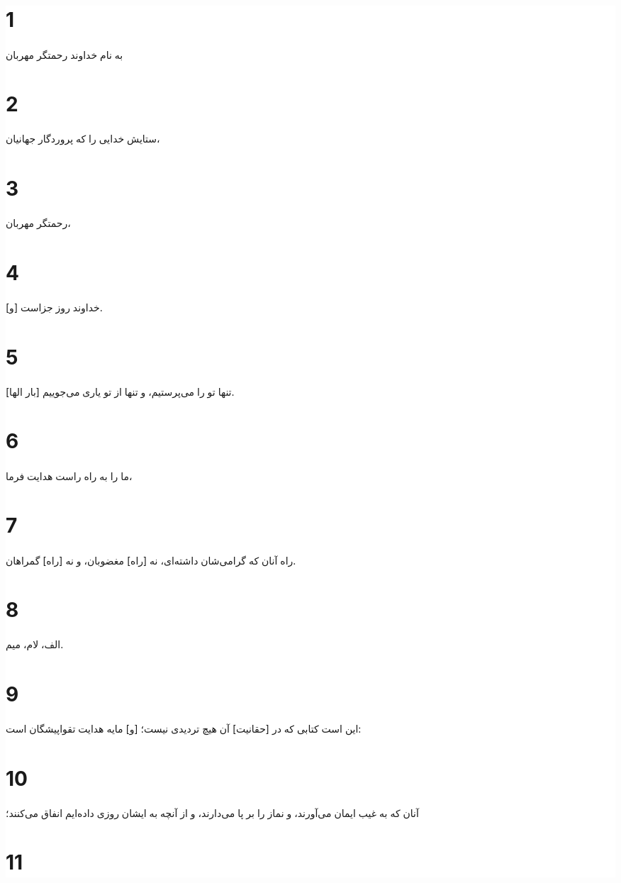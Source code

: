 

# 1

به نام خداوند رحمتگر مهربان

# 2

ستایش خدایی را که پروردگار جهانیان،

# 3

رحمتگر مهربان،

# 4

\[و\] خداوند روز جزاست.

# 5

\[بار الها\] تنها تو را می‌پرستیم، و تنها از تو یاری می‌جوییم.

# 6

ما را به راه راست هدایت فرما،

# 7

راه آنان که گرامی‌شان داشته‌ای، نه \[راه‌\] مغضوبان، و نه \[راه‌\] گمراهان.

# 8

الف، لام، میم.

# 9

این است کتابی که در \[حقانیت‌\] آن هیچ تردیدی نیست؛ \[و\] مایه هدایت تقواپیشگان است:

# 10

آنان که به غیب ایمان می‌آورند، و نماز را بر پا می‌دارند، و از آنچه به ایشان روزی داده‌ایم انفاق می‌کنند؛

# 11
